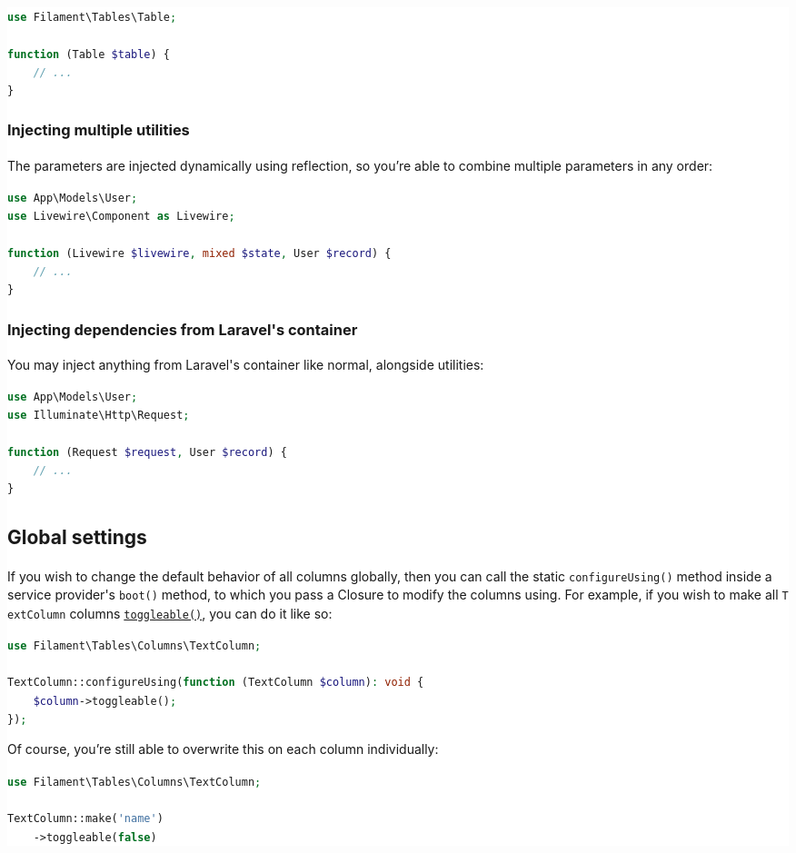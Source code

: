 ```php
use Filament\Tables\Table;

function (Table $table) {
    // ...
}
```

### Injecting multiple utilities

The parameters are injected dynamically using reflection, so you’re able to combine multiple parameters in any order:

```php
use App\Models\User;
use Livewire\Component as Livewire;

function (Livewire $livewire, mixed $state, User $record) {
    // ...
}
```

### Injecting dependencies from Laravel's container

You may inject anything from Laravel's container like normal, alongside utilities:

```php
use App\Models\User;
use Illuminate\Http\Request;

function (Request $request, User $record) {
    // ...
}
```

## Global settings

If you wish to change the default behavior of all columns globally, then you can call the static `configureUsing()` method inside a service provider's `boot()` method, to which you pass a Closure to modify the columns using. For example, if you wish to make all `TextColumn` columns [`toggleable()`](#toggling-column-visibility), you can do it like so:

```php
use Filament\Tables\Columns\TextColumn;

TextColumn::configureUsing(function (TextColumn $column): void {
    $column->toggleable();
});
```

Of course, you’re still able to overwrite this on each column individually:

```php
use Filament\Tables\Columns\TextColumn;

TextColumn::make('name')
    ->toggleable(false)
```
